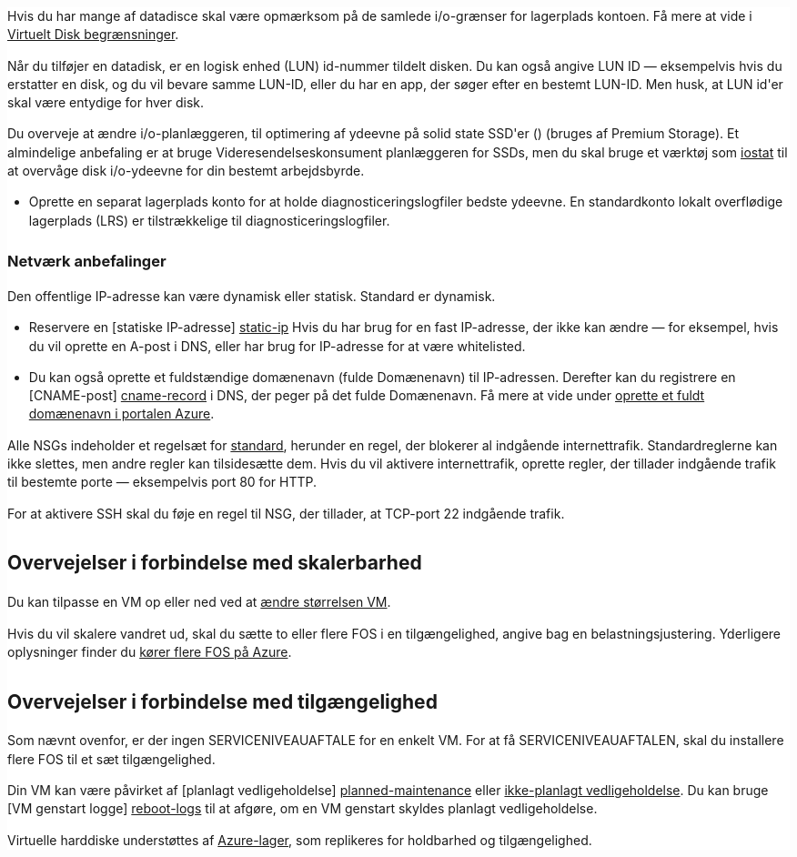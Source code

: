 Hvis du har mange af datadisce skal være opmærksom på de samlede i/o-grænser for lagerplads kontoen. Få mere at vide i [Virtuelt Disk begrænsninger][vm-disk-limits].

Når du tilføjer en datadisk, er en logisk enhed (LUN) id-nummer tildelt disken. Du kan også angive LUN ID &mdash; eksempelvis hvis du erstatter en disk, og du vil bevare samme LUN-ID, eller du har en app, der søger efter en bestemt LUN-ID. Men husk, at LUN id'er skal være entydige for hver disk.

Du overveje at ændre i/o-planlæggeren, til optimering af ydeevne på solid state SSD'er () (bruges af Premium Storage). Et almindelige anbefaling er at bruge Videresendelseskonsument planlæggeren for SSDs, men du skal bruge et værktøj som [iostat] til at overvåge disk i/o-ydeevne for din bestemt arbejdsbyrde.

- Oprette en separat lagerplads konto for at holde diagnosticeringslogfiler bedste ydeevne. En standardkonto lokalt overflødige lagerplads (LRS) er tilstrækkelige til diagnosticeringslogfiler.


### <a name="network-recommendations"></a>Netværk anbefalinger

Den offentlige IP-adresse kan være dynamisk eller statisk. Standard er dynamisk.

- Reservere en [statiske IP-adresse] [ static-ip] Hvis du har brug for en fast IP-adresse, der ikke kan ændre &mdash; for eksempel, hvis du vil oprette en A-post i DNS, eller har brug for IP-adresse for at være whitelisted.

- Du kan også oprette et fuldstændige domænenavn (fulde Domænenavn) til IP-adressen. Derefter kan du registrere en [CNAME-post] [ cname-record] i DNS, der peger på det fulde Domænenavn. Få mere at vide under [oprette et fuldt domænenavn i portalen Azure][fqdn].

Alle NSGs indeholder et regelsæt for [standard][nsg-default-rules], herunder en regel, der blokerer al indgående internettrafik. Standardreglerne kan ikke slettes, men andre regler kan tilsidesætte dem. Hvis du vil aktivere internettrafik, oprette regler, der tillader indgående trafik til bestemte porte &mdash; eksempelvis port 80 for HTTP.  

For at aktivere SSH skal du føje en regel til NSG, der tillader, at TCP-port 22 indgående trafik.

## <a name="scalability-considerations"></a>Overvejelser i forbindelse med skalerbarhed

Du kan tilpasse en VM op eller ned ved at [ændre størrelsen VM][vm-resize]. 

Hvis du vil skalere vandret ud, skal du sætte to eller flere FOS i en tilgængelighed, angive bag en belastningsjustering. Yderligere oplysninger finder du [kører flere FOS på Azure][multi-vm].

## <a name="availability-considerations"></a>Overvejelser i forbindelse med tilgængelighed

Som nævnt ovenfor, er der ingen SERVICENIVEAUAFTALE for en enkelt VM. For at få SERVICENIVEAUAFTALEN, skal du installere flere FOS til et sæt tilgængelighed.

Din VM kan være påvirket af [planlagt vedligeholdelse] [ planned-maintenance] eller [ikke-planlagt vedligeholdelse][manage-vm-availability]. Du kan bruge [VM genstart logge] [ reboot-logs] til at afgøre, om en VM genstart skyldes planlagt vedligeholdelse.

Virtuelle harddiske understøttes af [Azure-lager][azure-storage], som replikeres for holdbarhed og tilgængelighed.


[audit-logs]: https://azure.microsoft.com/en-us/blog/analyze-azure-audit-logs-in-powerbi-more/
[availability-set]: ../articles/virtual-machines/virtual-machines-windows-create-availability-set.md
[azure-cli]: ../articles/virtual-machines-command-line-tools.md
[azure-linux]: ../articles/virtual-machines/virtual-machines-linux-azure-overview.md
[azure-storage]: ../articles/storage/storage-introduction.md
[blob-snapshot]: ../articles/storage/storage-blob-snapshots.md
[blob-storage]: ../articles/storage/storage-introduction.md
[boot-diagnostics]: https://azure.microsoft.com/en-us/blog/boot-diagnostics-for-virtual-machines-v2/
[cname-record]: https://en.wikipedia.org/wiki/CNAME_record
[data-disk]: ../articles/virtual-machines/virtual-machines-linux-about-disks-vhds.md
[disk-encryption]: ../articles/security/azure-security-disk-encryption.md
[enable-monitoring]: ../articles/monitoring-and-diagnostics/insights-how-to-use-diagnostics.md
[fqdn]: ../articles/virtual-machines/virtual-machines-linux-portal-create-fqdn.md
[github-folder]: https://github.com/mspnp/reference-architectures/tree/master/guidance-compute-single-vm/
[iostat]: https://en.wikipedia.org/wiki/Iostat
[manage-vm-availability]: ../articles/virtual-machines/virtual-machines-linux-manage-availability.md
[multi-vm]: ../articles/guidance/guidance-compute-multi-vm.md
[naming conventions]: ../articles/guidance/guidance-naming-conventions.md
[nsg]: ../articles/virtual-network/virtual-networks-nsg.md
[nsg-default-rules]: ../articles/virtual-network/virtual-networks-nsg.md#default-rules
[OSPatching]: https://github.com/Azure/azure-linux-extensions/tree/master/OSPatching
[planned-maintenance]: ../articles/virtual-machines/virtual-machines-linux-planned-maintenance.md
[premium-storage]: ../articles/storage/storage-premium-storage.md
[rbac]: ../articles/active-directory/role-based-access-control-what-is.md
[rbac-roles]: ../articles/active-directory/role-based-access-built-in-roles.md
[rbac-devtest]: ../articles/active-directory/role-based-access-built-in-roles.md#devtest-lab-user
[rbac-network]: ../articles/active-directory/role-based-access-built-in-roles.md#network-contributor
[reboot-logs]: https://azure.microsoft.com/en-us/blog/viewing-vm-reboot-logs/
[Resize-VHD]: https://technet.microsoft.com/en-us/library/hh848535.aspx
[Resize virtual machines]: https://azure.microsoft.com/en-us/blog/resize-virtual-machines/
[resource-lock]: ../articles/resource-group-lock-resources.md
[resource-manager-overview]: ../articles/azure-resource-manager/resource-group-overview.md
[select-vm-image]: ../articles/virtual-machines/virtual-machines-linux-cli-ps-findimage.md
[services-by-region]: https://azure.microsoft.com/en-us/regions/#services
[ssh-linux]: ../articles/virtual-machines/virtual-machines-linux-mac-create-ssh-keys.md
[static-ip]: ../articles/virtual-network/virtual-networks-reserved-public-ip.md
[storage-price]: https://azure.microsoft.com/pricing/details/storage/
[virtual-machine-sizes]: ../articles/virtual-machines/virtual-machines-linux-sizes.md
[visio-download]: http://download.microsoft.com/download/1/5/6/1569703C-0A82-4A9C-8334-F13D0DF2F472/RAs.vsdx
[vm-disk-limits]: ../articles/azure-subscription-service-limits.md#virtual-machine-disk-limits
[vm-resize]: ../articles/virtual-machines/virtual-machines-linux-change-vm-size.md
[vm-sla]: https://azure.microsoft.com/en-us/support/legal/sla/virtual-machines/v1_0/
[readme]: https://github.com/mspnp/reference-architectures/blob/master/guidance-compute-single-vm
[components]: #Solution-components
[blocks]: https://github.com/mspnp/template-building-blocks
[0]: ./media/guidance-blueprints/compute-single-vm.png "Enkelt Linux VM arkitektur i Azure"